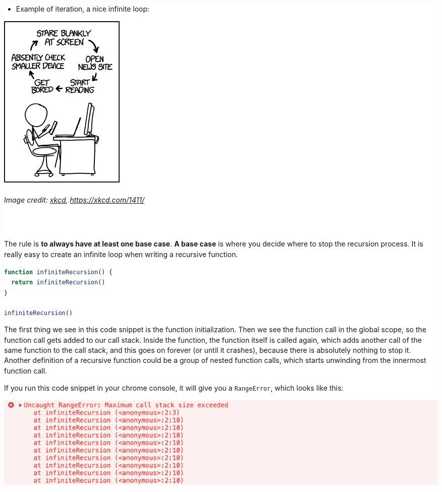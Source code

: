 - Example of iteration, a nice infinite loop:

![Loop comic by xkcd](../images/blog/recursion/loop.png)

###### Image credit: [xkcd](https://xkcd.com/), https://xkcd.com/1411/

&nbsp;

The rule is **to always have at least one base case**. **A base case** is where you decide where to stop the recursion process. It is really easy to create an infinite loop when writing a recursive function.

```javascript
function infiniteRecursion() {
  return infiniteRecursion()
}

infiniteRecursion()
```

The first thing we see in this code snippet is the function initialization. Then we see the function call in the global scope, so the function call gets added to our call stack. Inside the function, the function itself is called again, which adds another call of the same function to the call stack, and this goes on forever (or until it crashes), because there is absolutely nothing to stop it. Another definition of a recursive function could be a group of nested function calls, which starts unwinding from the innermost function call.

If you run this code snippet in your chrome console, it will give you a `RangeError`, which looks like this:

![Maximum call stack size exceeded error](../images/blog/recursion/infiniteRecursion.png)
